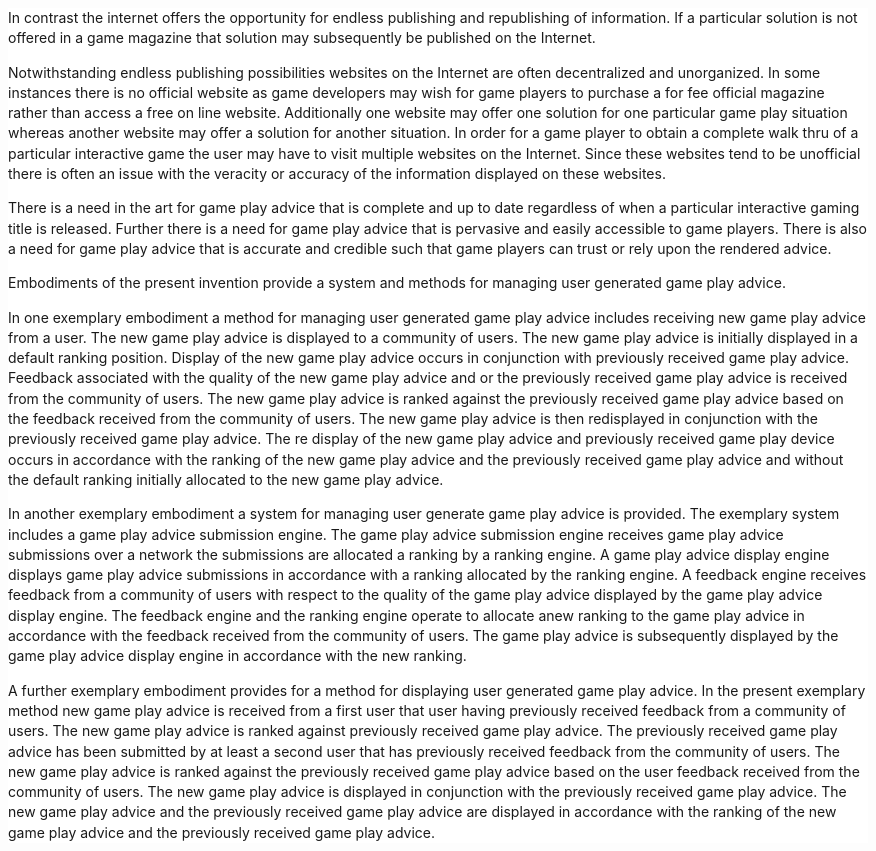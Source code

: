In contrast the internet offers the opportunity for endless publishing and republishing of information. If a particular solution is not offered in a game magazine that solution may subsequently be published on the Internet.

Notwithstanding endless publishing possibilities websites on the Internet are often decentralized and unorganized. In some instances there is no official website as game developers may wish for game players to purchase a for fee official magazine rather than access a free on line website. Additionally one website may offer one solution for one particular game play situation whereas another website may offer a solution for another situation. In order for a game player to obtain a complete walk thru of a particular interactive game the user may have to visit multiple websites on the Internet. Since these websites tend to be unofficial there is often an issue with the veracity or accuracy of the information displayed on these websites.

There is a need in the art for game play advice that is complete and up to date regardless of when a particular interactive gaming title is released. Further there is a need for game play advice that is pervasive and easily accessible to game players. There is also a need for game play advice that is accurate and credible such that game players can trust or rely upon the rendered advice.

Embodiments of the present invention provide a system and methods for managing user generated game play advice.

In one exemplary embodiment a method for managing user generated game play advice includes receiving new game play advice from a user. The new game play advice is displayed to a community of users. The new game play advice is initially displayed in a default ranking position. Display of the new game play advice occurs in conjunction with previously received game play advice. Feedback associated with the quality of the new game play advice and or the previously received game play advice is received from the community of users. The new game play advice is ranked against the previously received game play advice based on the feedback received from the community of users. The new game play advice is then redisplayed in conjunction with the previously received game play advice. The re display of the new game play advice and previously received game play device occurs in accordance with the ranking of the new game play advice and the previously received game play advice and without the default ranking initially allocated to the new game play advice.

In another exemplary embodiment a system for managing user generate game play advice is provided. The exemplary system includes a game play advice submission engine. The game play advice submission engine receives game play advice submissions over a network the submissions are allocated a ranking by a ranking engine. A game play advice display engine displays game play advice submissions in accordance with a ranking allocated by the ranking engine. A feedback engine receives feedback from a community of users with respect to the quality of the game play advice displayed by the game play advice display engine. The feedback engine and the ranking engine operate to allocate anew ranking to the game play advice in accordance with the feedback received from the community of users. The game play advice is subsequently displayed by the game play advice display engine in accordance with the new ranking.

A further exemplary embodiment provides for a method for displaying user generated game play advice. In the present exemplary method new game play advice is received from a first user that user having previously received feedback from a community of users. The new game play advice is ranked against previously received game play advice. The previously received game play advice has been submitted by at least a second user that has previously received feedback from the community of users. The new game play advice is ranked against the previously received game play advice based on the user feedback received from the community of users. The new game play advice is displayed in conjunction with the previously received game play advice. The new game play advice and the previously received game play advice are displayed in accordance with the ranking of the new game play advice and the previously received game play advice.
